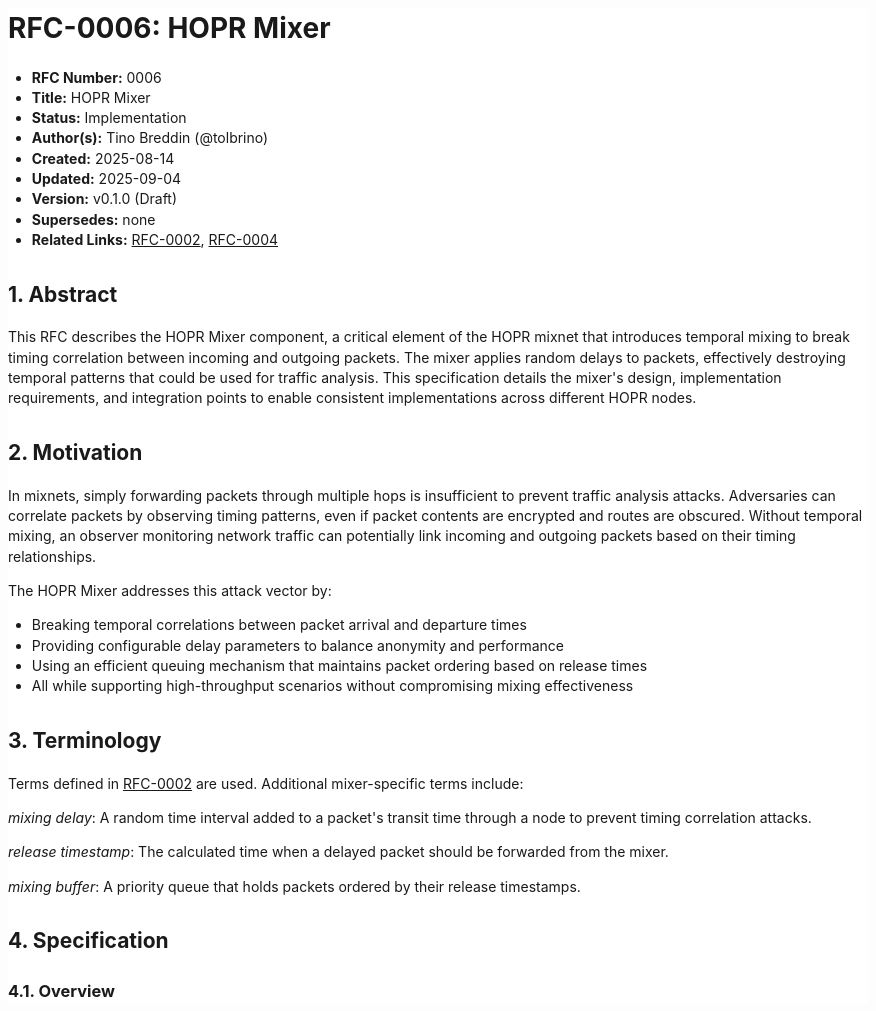 # RFC-0006: HOPR Mixer

- **RFC Number:** 0006
- **Title:** HOPR Mixer
- **Status:** Implementation
- **Author(s):** Tino Breddin (@tolbrino)
- **Created:** 2025-08-14
- **Updated:** 2025-09-04
- **Version:** v0.1.0 (Draft)
- **Supersedes:** none
- **Related Links:** [RFC-0002](../RFC-0002-mixnet-keywords/0002-mixnet-keywords.md), [RFC-0004](../RFC-0004-hopr-packet-protocol/0004-hopr-packet-protocol.md)

## 1. Abstract

This RFC describes the HOPR Mixer component, a critical element of the HOPR mixnet that introduces temporal mixing to break timing correlation between incoming and outgoing packets. The mixer applies random delays to packets, effectively destroying temporal patterns that could be used for traffic analysis. This specification details the mixer's design, implementation requirements, and integration points to enable consistent implementations across different HOPR nodes.

## 2. Motivation

In mixnets, simply forwarding packets through multiple hops is insufficient to prevent traffic analysis attacks. Adversaries can correlate packets by observing timing patterns, even if packet contents are encrypted and routes are obscured. Without temporal mixing, an observer monitoring network traffic can potentially link incoming and outgoing packets based on their timing relationships.

The HOPR Mixer addresses this attack vector by:

- Breaking temporal correlations between packet arrival and departure times
- Providing configurable delay parameters to balance anonymity and performance
- Using an efficient queuing mechanism that maintains packet ordering based on release times
- All while supporting high-throughput scenarios without compromising mixing effectiveness

## 3. Terminology

Terms defined in [RFC-0002](../RFC-0002-mixnet-keywords/0002-mixnet-keywords.md) are used. Additional mixer-specific terms include:

_mixing delay_: A random time interval added to a packet's transit time through a node to prevent timing correlation attacks.

_release timestamp_: The calculated time when a delayed packet should be forwarded from the mixer.

_mixing buffer_: A priority queue that holds packets ordered by their release timestamps.

## 4. Specification

### 4.1. Overview

